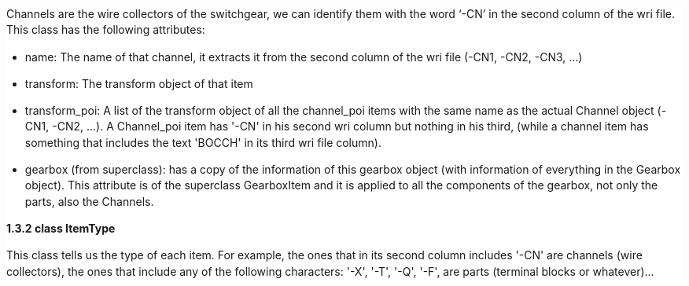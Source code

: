 Channels are the wire collectors of the switchgear, we can identify them with the word ‘-CN’ in the second column of the wri file. This class has the following attributes:

- name: The name of that channel, it extracts it from the second column of the wri file (-CN1, -CN2, -CN3, ...)

- transform: The transform object of that item

- transform_poi: A list of the transform object of all the channel_poi items with the same name as the actual Channel object (-CN1, -CN2, ...). A Channel_poi item has '-CN' in his second wri column but nothing in his third, (while a channel item has something that includes the text 'BOCCH' in its third wri file column).

- gearbox (from superclass): has a copy of the information of this gearbox object (with information of everything in the Gearbox object). This attribute is of the superclass GearboxItem and it is applied to all the components of the gearbox, not only the parts, also the Channels.

**1.3.2 class ItemType**

This class tells us the type of each item. For example, the ones that in its second column includes '-CN' are channels (wire collectors), the ones that include any of the following characters: '-X', '-T', '-Q', '-F', are parts (terminal blocks or whatever)...


   
